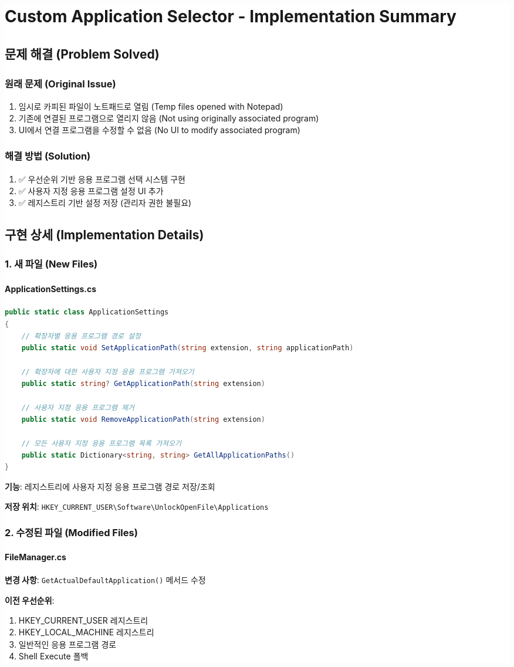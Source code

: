 # Custom Application Selector - Implementation Summary

## 문제 해결 (Problem Solved)

### 원래 문제 (Original Issue)
1. 임시로 카피된 파일이 노트패드로 열림 (Temp files opened with Notepad)
2. 기존에 연결된 프로그램으로 열리지 않음 (Not using originally associated program)
3. UI에서 연결 프로그램을 수정할 수 없음 (No UI to modify associated program)

### 해결 방법 (Solution)
1. ✅ 우선순위 기반 응용 프로그램 선택 시스템 구현
2. ✅ 사용자 지정 응용 프로그램 설정 UI 추가
3. ✅ 레지스트리 기반 설정 저장 (관리자 권한 불필요)

## 구현 상세 (Implementation Details)

### 1. 새 파일 (New Files)

#### ApplicationSettings.cs
```csharp
public static class ApplicationSettings
{
    // 확장자별 응용 프로그램 경로 설정
    public static void SetApplicationPath(string extension, string applicationPath)
    
    // 확장자에 대한 사용자 지정 응용 프로그램 가져오기
    public static string? GetApplicationPath(string extension)
    
    // 사용자 지정 응용 프로그램 제거
    public static void RemoveApplicationPath(string extension)
    
    // 모든 사용자 지정 응용 프로그램 목록 가져오기
    public static Dictionary<string, string> GetAllApplicationPaths()
}
```

**기능**: 레지스트리에 사용자 지정 응용 프로그램 경로 저장/조회

**저장 위치**: `HKEY_CURRENT_USER\Software\UnlockOpenFile\Applications`

### 2. 수정된 파일 (Modified Files)

#### FileManager.cs
**변경 사항**: `GetActualDefaultApplication()` 메서드 수정

**이전 우선순위**:
1. HKEY_CURRENT_USER 레지스트리
2. HKEY_LOCAL_MACHINE 레지스트리
3. 일반적인 응용 프로그램 경로
4. Shell Execute 폴백

